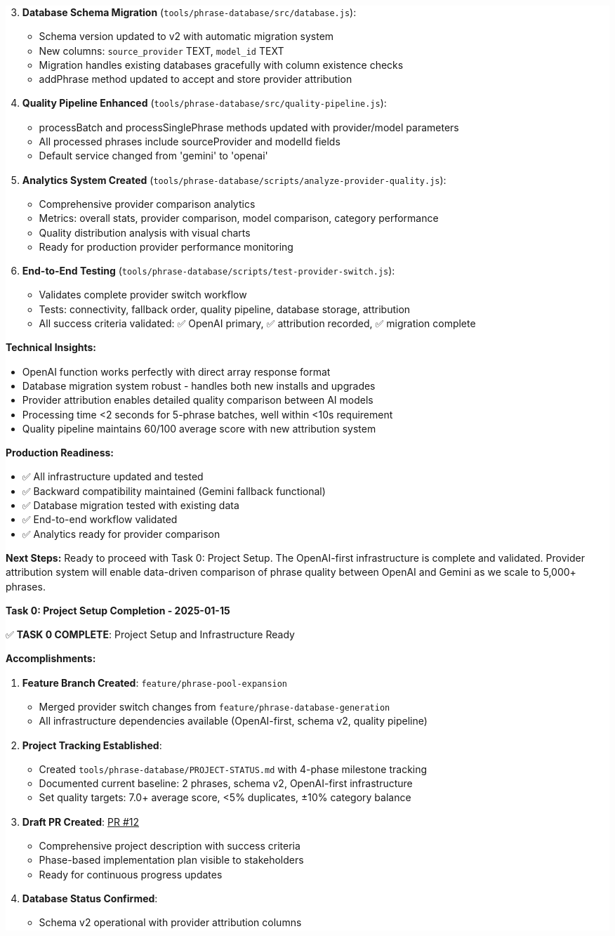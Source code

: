 3. **Database Schema Migration** (`tools/phrase-database/src/database.js`):
   - Schema version updated to v2 with automatic migration system
   - New columns: `source_provider` TEXT, `model_id` TEXT
   - Migration handles existing databases gracefully with column existence checks
   - addPhrase method updated to accept and store provider attribution

4. **Quality Pipeline Enhanced** (`tools/phrase-database/src/quality-pipeline.js`):
   - processBatch and processSinglePhrase methods updated with provider/model parameters
   - All processed phrases include sourceProvider and modelId fields
   - Default service changed from 'gemini' to 'openai'

5. **Analytics System Created** (`tools/phrase-database/scripts/analyze-provider-quality.js`):
   - Comprehensive provider comparison analytics
   - Metrics: overall stats, provider comparison, model comparison, category performance
   - Quality distribution analysis with visual charts
   - Ready for production provider performance monitoring

6. **End-to-End Testing** (`tools/phrase-database/scripts/test-provider-switch.js`):
   - Validates complete provider switch workflow
   - Tests: connectivity, fallback order, quality pipeline, database storage, attribution
   - All success criteria validated: ✅ OpenAI primary, ✅ attribution recorded, ✅ migration complete

**Technical Insights:**
- OpenAI function works perfectly with direct array response format
- Database migration system robust - handles both new installs and upgrades
- Provider attribution enables detailed quality comparison between AI models
- Processing time <2 seconds for 5-phrase batches, well within <10s requirement
- Quality pipeline maintains 60/100 average score with new attribution system

**Production Readiness:**
- ✅ All infrastructure updated and tested
- ✅ Backward compatibility maintained (Gemini fallback functional)
- ✅ Database migration tested with existing data
- ✅ End-to-end workflow validated
- ✅ Analytics ready for provider comparison

**Next Steps:**
Ready to proceed with Task 0: Project Setup. The OpenAI-first infrastructure is complete and validated. Provider attribution system will enable data-driven comparison of phrase quality between OpenAI and Gemini as we scale to 5,000+ phrases.

**Task 0: Project Setup Completion - 2025-01-15**

✅ **TASK 0 COMPLETE**: Project Setup and Infrastructure Ready

**Accomplishments:**
1. **Feature Branch Created**: `feature/phrase-pool-expansion` 
   - Merged provider switch changes from `feature/phrase-database-generation`
   - All infrastructure dependencies available (OpenAI-first, schema v2, quality pipeline)

2. **Project Tracking Established**:
   - Created `tools/phrase-database/PROJECT-STATUS.md` with 4-phase milestone tracking
   - Documented current baseline: 2 phrases, schema v2, OpenAI-first infrastructure
   - Set quality targets: 7.0+ average score, <5% duplicates, ±10% category balance

3. **Draft PR Created**: [PR #12](https://github.com/jamespheffernan/words-on-phone/pull/12)
   - Comprehensive project description with success criteria
   - Phase-based implementation plan visible to stakeholders
   - Ready for continuous progress updates

4. **Database Status Confirmed**:
   - Schema v2 operational with provider attribution columns
